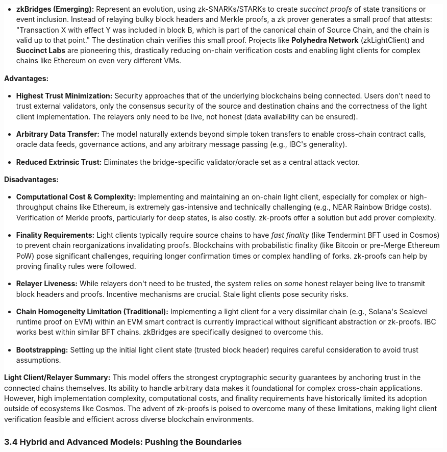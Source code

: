 *   **zkBridges (Emerging):** Represent an evolution, using zk-SNARKs/STARKs to create *succinct proofs* of state transitions or event inclusion. Instead of relaying bulky block headers and Merkle proofs, a zk prover generates a small proof that attests: "Transaction X with effect Y was included in block B, which is part of the canonical chain of Source Chain, and the chain is valid up to that point." The destination chain verifies this small proof. Projects like **Polyhedra Network** (zkLightClient) and **Succinct Labs** are pioneering this, drastically reducing on-chain verification costs and enabling light clients for complex chains like Ethereum on even very different VMs.

**Advantages:**

*   **Highest Trust Minimization:** Security approaches that of the underlying blockchains being connected. Users don't need to trust external validators, only the consensus security of the source and destination chains and the correctness of the light client implementation. The relayers only need to be live, not honest (data availability can be ensured).

*   **Arbitrary Data Transfer:** The model naturally extends beyond simple token transfers to enable cross-chain contract calls, oracle data feeds, governance actions, and any arbitrary message passing (e.g., IBC's generality).

*   **Reduced Extrinsic Trust:** Eliminates the bridge-specific validator/oracle set as a central attack vector.

**Disadvantages:**

*   **Computational Cost & Complexity:** Implementing and maintaining an on-chain light client, especially for complex or high-throughput chains like Ethereum, is extremely gas-intensive and technically challenging (e.g., NEAR Rainbow Bridge costs). Verification of Merkle proofs, particularly for deep states, is also costly. zk-proofs offer a solution but add prover complexity.

*   **Finality Requirements:** Light clients typically require source chains to have *fast finality* (like Tendermint BFT used in Cosmos) to prevent chain reorganizations invalidating proofs. Blockchains with probabilistic finality (like Bitcoin or pre-Merge Ethereum PoW) pose significant challenges, requiring longer confirmation times or complex handling of forks. zk-proofs can help by proving finality rules were followed.

*   **Relayer Liveness:** While relayers don't need to be trusted, the system relies on *some* honest relayer being live to transmit block headers and proofs. Incentive mechanisms are crucial. Stale light clients pose security risks.

*   **Chain Homogeneity Limitation (Traditional):** Implementing a light client for a very dissimilar chain (e.g., Solana's Sealevel runtime proof on EVM) within an EVM smart contract is currently impractical without significant abstraction or zk-proofs. IBC works best within similar BFT chains. zkBridges are specifically designed to overcome this.

*   **Bootstrapping:** Setting up the initial light client state (trusted block header) requires careful consideration to avoid trust assumptions.

**Light Client/Relayer Summary:** This model offers the strongest cryptographic security guarantees by anchoring trust in the connected chains themselves. Its ability to handle arbitrary data makes it foundational for complex cross-chain applications. However, high implementation complexity, computational costs, and finality requirements have historically limited its adoption outside of ecosystems like Cosmos. The advent of zk-proofs is poised to overcome many of these limitations, making light client verification feasible and efficient across diverse blockchain environments.

### 3.4 Hybrid and Advanced Models: Pushing the Boundaries
